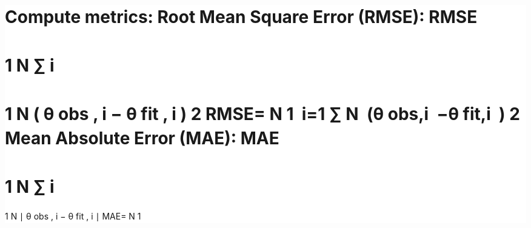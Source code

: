 Compute metrics:
Root Mean Square Error (RMSE):
RMSE
=
1
N
∑
i
=
1
N
(
θ
obs
,
i
−
θ
fit
,
i
)
2
RMSE=
N
1
​
i=1
∑
N
​
(θ
obs,i
​
−θ
fit,i
​
)
2
​
Mean Absolute Error (MAE):
MAE
=
1
N
∑
i
=
1
N
∣
θ
obs
,
i
−
θ
fit
,
i
∣
MAE=
N
1